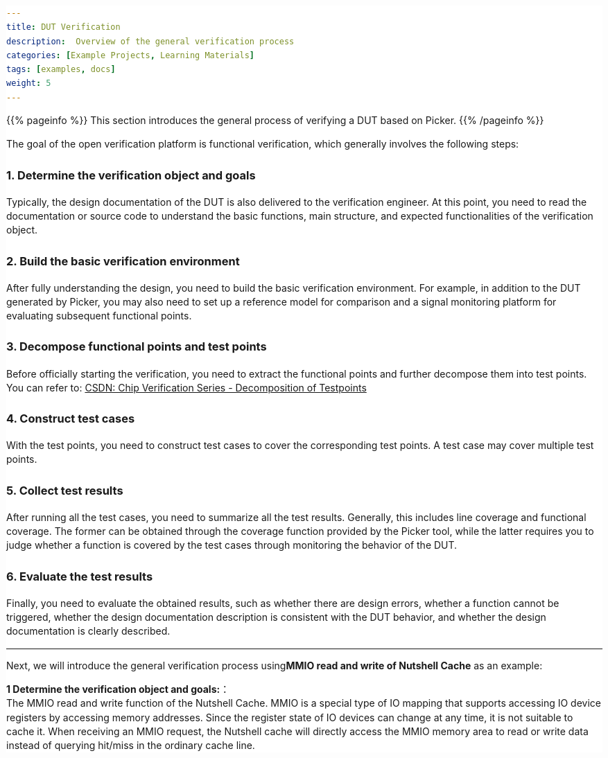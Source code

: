 ```yaml
---
title: DUT Verification
description:  Overview of the general verification process
categories: [Example Projects, Learning Materials]
tags: [examples, docs]
weight: 5
---
```


{{% pageinfo %}}
This section introduces the general process of verifying a DUT based on Picker.
{{% /pageinfo %}}

The goal of the open verification platform is functional verification, which generally involves the following steps:
### 1. Determine the verification object and goals
Typically, the design documentation of the DUT is also delivered to the verification engineer. At this point, you need to read the documentation or source code to understand the basic functions, main structure, and expected functionalities of the verification object.

### 2. Build the basic verification environment
After fully understanding the design, you need to build the basic verification environment. For example, in addition to the DUT generated by Picker, you may also need to set up a reference model for comparison and a signal monitoring platform for evaluating subsequent functional points.

### 3. Decompose functional points and test points
Before officially starting the verification, you need to extract the functional points and further decompose them into test points. You can refer to: [CSDN: Chip Verification Series - Decomposition of Testpoints](https://blog.csdn.net/W1Z1Q/article/details/124547192)

### 4. Construct test cases
With the test points, you need to construct test cases to cover the corresponding test points. A test case may cover multiple test points.

### 5. Collect test results
After running all the test cases, you need to summarize all the test results. Generally, this includes line coverage and functional coverage. The former can be obtained through the coverage function provided by the Picker tool, while the latter requires you to judge whether a function is covered by the test cases through monitoring the behavior of the DUT.

### 6. Evaluate the test results
Finally, you need to evaluate the obtained results, such as whether there are design errors, whether a function cannot be triggered, whether the design documentation description is consistent with the DUT behavior, and whether the design documentation is clearly described.

---
Next, we will introduce the general verification process using**MMIO read and write of Nutshell Cache** as an example:

**1 Determine the verification object and goals:**：  
The MMIO read and write function of the Nutshell Cache. MMIO is a special type of IO mapping that supports accessing IO device registers by accessing memory addresses. Since the register state of IO devices can change at any time, it is not suitable to cache it. When receiving an MMIO request, the Nutshell cache will directly access the MMIO memory area to read or write data instead of querying hit/miss in the ordinary cache line.
